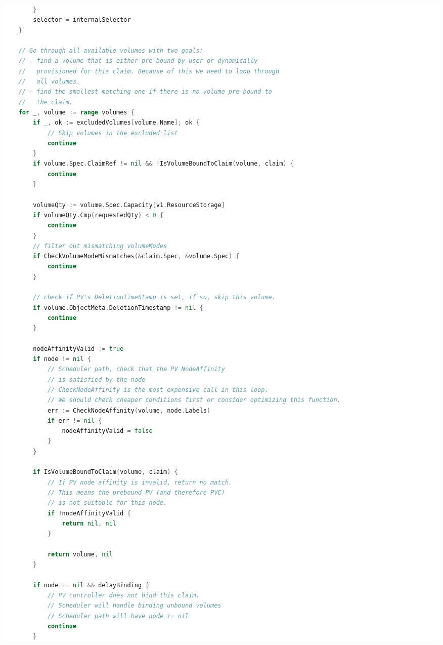 ```GO
		}
		selector = internalSelector
	}

	// Go through all available volumes with two goals:
	// - find a volume that is either pre-bound by user or dynamically
	//   provisioned for this claim. Because of this we need to loop through
	//   all volumes.
	// - find the smallest matching one if there is no volume pre-bound to
	//   the claim.
	for _, volume := range volumes {
		if _, ok := excludedVolumes[volume.Name]; ok {
			// Skip volumes in the excluded list
			continue
		}
		if volume.Spec.ClaimRef != nil && !IsVolumeBoundToClaim(volume, claim) {
			continue
		}

		volumeQty := volume.Spec.Capacity[v1.ResourceStorage]
		if volumeQty.Cmp(requestedQty) < 0 {
			continue
		}
		// filter out mismatching volumeModes
		if CheckVolumeModeMismatches(&claim.Spec, &volume.Spec) {
			continue
		}

		// check if PV's DeletionTimeStamp is set, if so, skip this volume.
		if volume.ObjectMeta.DeletionTimestamp != nil {
			continue
		}

		nodeAffinityValid := true
		if node != nil {
			// Scheduler path, check that the PV NodeAffinity
			// is satisfied by the node
			// CheckNodeAffinity is the most expensive call in this loop.
			// We should check cheaper conditions first or consider optimizing this function.
			err := CheckNodeAffinity(volume, node.Labels)
			if err != nil {
				nodeAffinityValid = false
			}
		}

		if IsVolumeBoundToClaim(volume, claim) {
			// If PV node affinity is invalid, return no match.
			// This means the prebound PV (and therefore PVC)
			// is not suitable for this node.
			if !nodeAffinityValid {
				return nil, nil
			}

			return volume, nil
		}

		if node == nil && delayBinding {
			// PV controller does not bind this claim.
			// Scheduler will handle binding unbound volumes
			// Scheduler path will have node != nil
			continue
		}

```